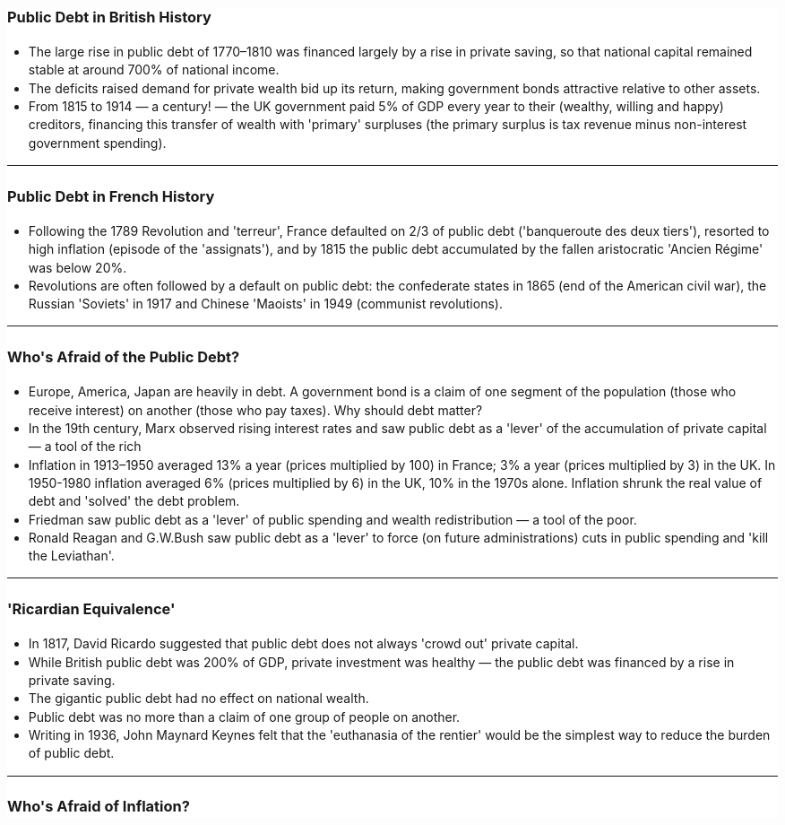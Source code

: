 ### Public Debt in British History

- The large rise in public debt of 1770–1810 was financed largely by a rise in private saving, so that national capital remained stable at around 700% of national income. 
- The deficits raised demand for private wealth bid up its return, making government bonds attractive relative to other assets. 
- From 1815 to 1914 &mdash; a century! &mdash; the UK government paid 5% of GDP every year to their (wealthy, willing and happy) creditors, financing this transfer of wealth with 'primary' surpluses (the primary surplus is tax revenue minus non-interest government spending).

---

### Public Debt in French History

- Following the 1789 Revolution and 'terreur', France defaulted on 2/3 of public debt ('banqueroute des deux tiers'), resorted to high inflation (episode of the 'assignats'), and by 1815 the public debt accumulated by the fallen aristocratic 'Ancien Régime' was below 20%.
- Revolutions are often followed by a default on public debt: the confederate states in 1865 (end of the American civil war), the Russian 'Soviets' in 1917 and Chinese 'Maoists' in 1949  (communist revolutions).

---

### Who's Afraid of the Public Debt?

- Europe, America, Japan are heavily in debt. A government bond is a claim of one segment of the population (those who receive interest) on another (those who pay taxes). Why should debt matter?
- In the 19th century, Marx observed rising interest rates and saw public debt as a 'lever' of the accumulation of private capital &mdash; a tool of the rich
- Inflation in 1913–1950 averaged 13% a year (prices multiplied by 100) in France; 3% a year (prices multiplied by 3) in the UK. In 1950-1980 inflation averaged 6% (prices multiplied by 6) in the UK, 10% in the 1970s alone. Inflation shrunk the real value of debt and 'solved' the debt problem.
- Friedman saw public debt as a 'lever' of public spending and wealth redistribution &mdash; a tool of the poor.
- Ronald Reagan and G.W.Bush saw public debt as a 'lever' to force (on future administrations) cuts in public spending and 'kill the Leviathan'.

---

### 'Ricardian Equivalence'

- In 1817, David Ricardo suggested that public debt does not always 'crowd out' private capital. 
- While British public debt was 200% of GDP, private investment was healthy &mdash; the public debt was financed by a rise in private saving.
- The gigantic public debt had no effect on national wealth.
- Public debt was no more than a claim of one group of people on another.
- Writing in 1936, John Maynard Keynes felt that the 'euthanasia of the rentier' would be the simplest way to reduce the burden of public debt.

--- 

### Who's Afraid of Inflation?
